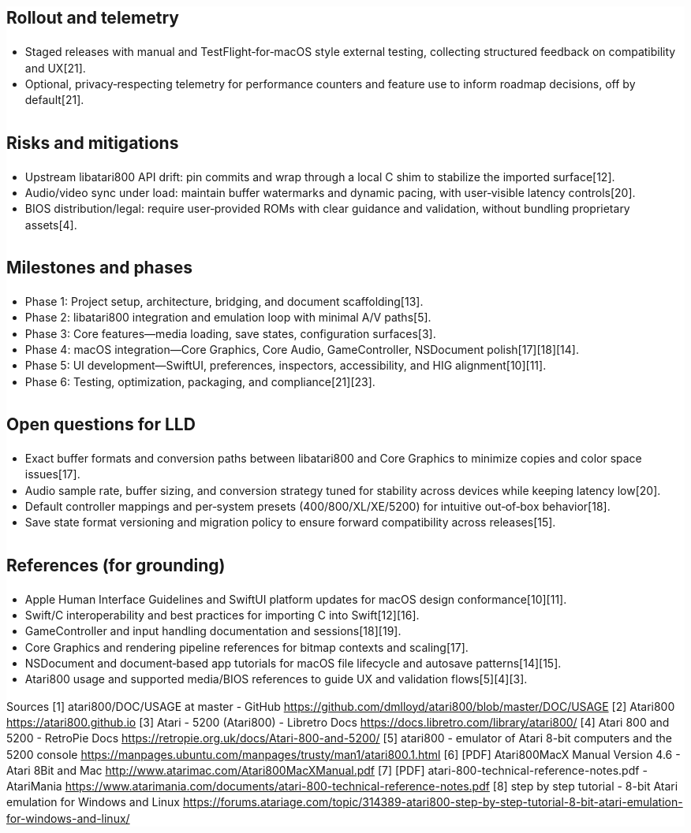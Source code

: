 ## Rollout and telemetry

- Staged releases with manual and TestFlight‑for‑macOS style external testing, collecting structured feedback on compatibility and UX[21].  
- Optional, privacy‑respecting telemetry for performance counters and feature use to inform roadmap decisions, off by default[21].  

## Risks and mitigations

- Upstream libatari800 API drift: pin commits and wrap through a local C shim to stabilize the imported surface[12].  
- Audio/video sync under load: maintain buffer watermarks and dynamic pacing, with user‑visible latency controls[20].  
- BIOS distribution/legal: require user‑provided ROMs with clear guidance and validation, without bundling proprietary assets[4].  

## Milestones and phases

- Phase 1: Project setup, architecture, bridging, and document scaffolding[13].  
- Phase 2: libatari800 integration and emulation loop with minimal A/V paths[5].  
- Phase 3: Core features—media loading, save states, configuration surfaces[3].  
- Phase 4: macOS integration—Core Graphics, Core Audio, GameController, NSDocument polish[17][18][14].  
- Phase 5: UI development—SwiftUI, preferences, inspectors, accessibility, and HIG alignment[10][11].  
- Phase 6: Testing, optimization, packaging, and compliance[21][23].
## Open questions for LLD

- Exact buffer formats and conversion paths between libatari800 and Core Graphics to minimize copies and color space issues[17].  
- Audio sample rate, buffer sizing, and conversion strategy tuned for stability across devices while keeping latency low[20].  
- Default controller mappings and per‑system presets (400/800/XL/XE/5200) for intuitive out‑of‑box behavior[18].  
- Save state format versioning and migration policy to ensure forward compatibility across releases[15].  

## References (for grounding)

- Apple Human Interface Guidelines and SwiftUI platform updates for macOS design conformance[10][11].  
- Swift/C interoperability and best practices for importing C into Swift[12][16].  
- GameController and input handling documentation and sessions[18][19].  
- Core Graphics and rendering pipeline references for bitmap contexts and scaling[17].  
- NSDocument and document‑based app tutorials for macOS file lifecycle and autosave patterns[14][15].  
- Atari800 usage and supported media/BIOS references to guide UX and validation flows[5][4][3].

Sources
[1] atari800/DOC/USAGE at master - GitHub https://github.com/dmlloyd/atari800/blob/master/DOC/USAGE
[2] Atari800 https://atari800.github.io
[3] Atari - 5200 (Atari800) - Libretro Docs https://docs.libretro.com/library/atari800/
[4] Atari 800 and 5200 - RetroPie Docs https://retropie.org.uk/docs/Atari-800-and-5200/
[5] atari800 - emulator of Atari 8-bit computers and the 5200 console https://manpages.ubuntu.com/manpages/trusty/man1/atari800.1.html
[6] [PDF] Atari800MacX Manual Version 4.6 - Atari 8Bit and Mac http://www.atarimac.com/Atari800MacXManual.pdf
[7] [PDF] atari-800-technical-reference-notes.pdf - AtariMania https://www.atarimania.com/documents/atari-800-technical-reference-notes.pdf
[8] step by step tutorial - 8-bit Atari emulation for Windows and Linux https://forums.atariage.com/topic/314389-atari800-step-by-step-tutorial-8-bit-atari-emulation-for-windows-and-linux/